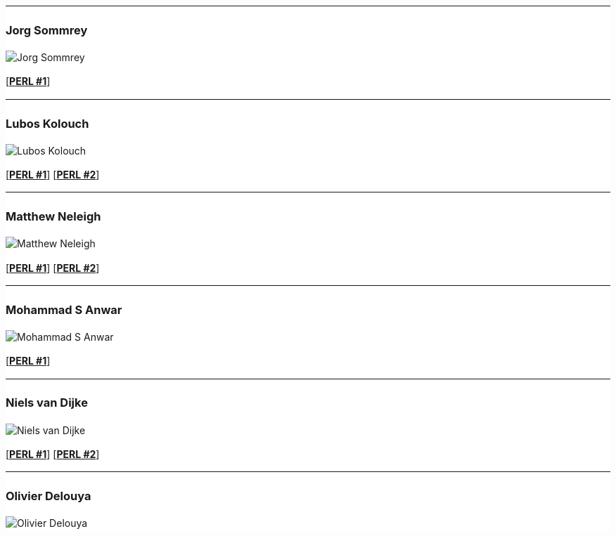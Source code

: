 ***

### Jorg Sommrey
![Jorg Sommrey](/images/team/jorg-sommrey.jpg)

[[**PERL #1**](https://github.com/manwar/perlweeklychallenge-club/blob/master/challenge-131/jo-37/perl/ch-1.pl)]

***

### Lubos Kolouch
![Lubos Kolouch](/images/team/lubos_kolouch.jpg)

[[**PERL #1**](https://github.com/manwar/perlweeklychallenge-club/blob/master/challenge-131/lubos-kolouch/perl/ch-1.pl)]
[[**PERL #2**](https://github.com/manwar/perlweeklychallenge-club/blob/master/challenge-131/lubos-kolouch/perl/ch-2.pl)]

***

### Matthew Neleigh
![Matthew Neleigh](/images/team/user.jpg)

[[**PERL #1**](https://github.com/manwar/perlweeklychallenge-club/blob/master/challenge-131/mattneleigh/perl/ch-1.pl)]
[[**PERL #2**](https://github.com/manwar/perlweeklychallenge-club/blob/master/challenge-131/mattneleigh/perl/ch-2.pl)]

***

### Mohammad S Anwar
![Mohammad S Anwar](/images/team/mohammad_anwar.jpg)

[[**PERL #1**](https://github.com/manwar/perlweeklychallenge-club/blob/master/challenge-131/mohammad-anwar/perl/ch-1.pl)]

***

### Niels van Dijke
![Niels van Dijke](/images/team/perlboy1967.jpg)

[[**PERL #1**](https://github.com/manwar/perlweeklychallenge-club/blob/master/challenge-131/perlboy1967/perl/ch-1.pl)]
[[**PERL #2**](https://github.com/manwar/perlweeklychallenge-club/blob/master/challenge-131/perlboy1967/perl/ch-2.pl)]

***

### Olivier Delouya
![Olivier Delouya](/images/team/user.jpg)
